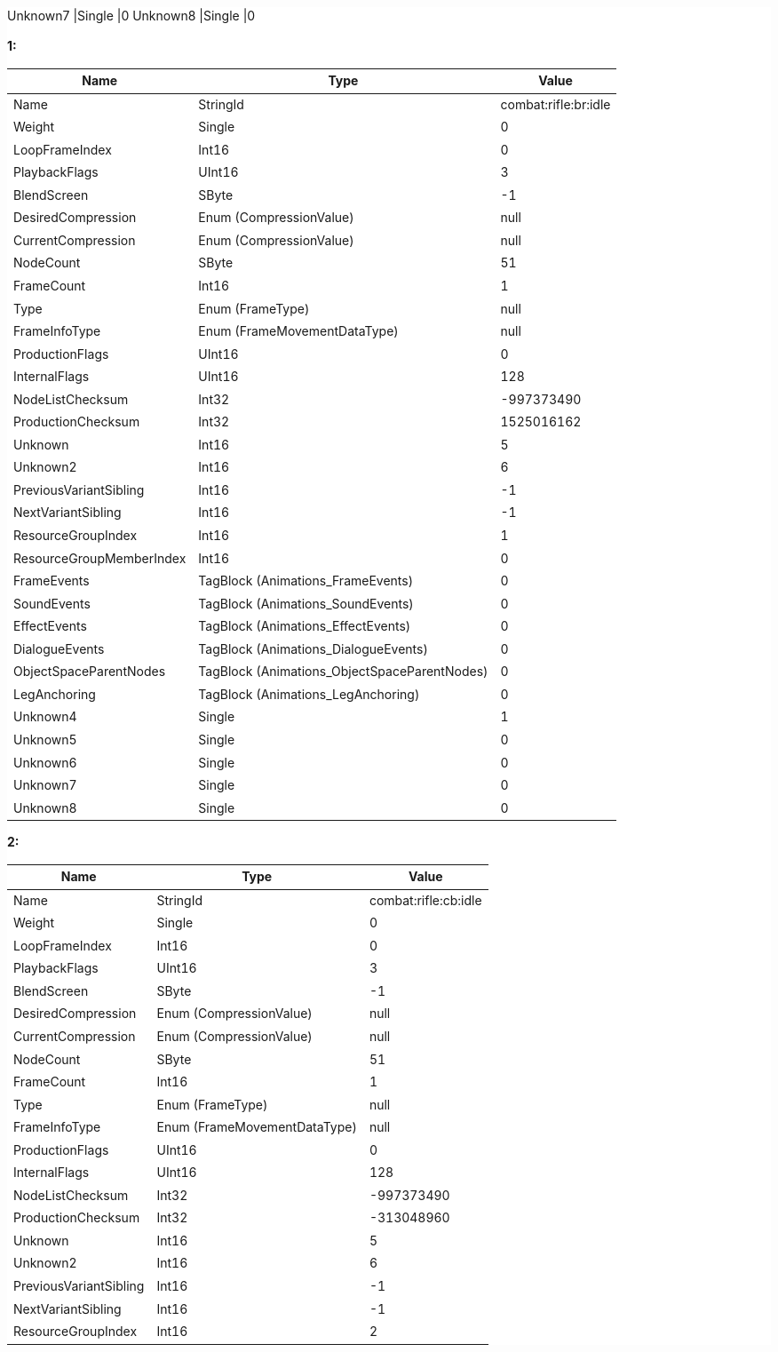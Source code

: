 Unknown7	|Single	|0
Unknown8	|Single	|0


**1:**

Name	| Type	| Value
---	|---	|---	|
Name	|StringId	|combat:rifle:br:idle
Weight	|Single	|0
LoopFrameIndex	|Int16	|0
PlaybackFlags	|UInt16	|3
BlendScreen	|SByte	|-1
DesiredCompression	|Enum (CompressionValue)	|null
CurrentCompression	|Enum (CompressionValue)	|null
NodeCount	|SByte	|51
FrameCount	|Int16	|1
Type	|Enum (FrameType)	|null
FrameInfoType	|Enum (FrameMovementDataType)	|null
ProductionFlags	|UInt16	|0
InternalFlags	|UInt16	|128
NodeListChecksum	|Int32	|-997373490
ProductionChecksum	|Int32	|1525016162
Unknown	|Int16	|5
Unknown2	|Int16	|6
PreviousVariantSibling	|Int16	|-1
NextVariantSibling	|Int16	|-1
ResourceGroupIndex	|Int16	|1
ResourceGroupMemberIndex	|Int16	|0
FrameEvents	|TagBlock (Animations_FrameEvents)	|0
SoundEvents	|TagBlock (Animations_SoundEvents)	|0
EffectEvents	|TagBlock (Animations_EffectEvents)	|0
DialogueEvents	|TagBlock (Animations_DialogueEvents)	|0
ObjectSpaceParentNodes	|TagBlock (Animations_ObjectSpaceParentNodes)	|0
LegAnchoring	|TagBlock (Animations_LegAnchoring)	|0
Unknown4	|Single	|1
Unknown5	|Single	|0
Unknown6	|Single	|0
Unknown7	|Single	|0
Unknown8	|Single	|0


**2:**

Name	| Type	| Value
---	|---	|---	|
Name	|StringId	|combat:rifle:cb:idle
Weight	|Single	|0
LoopFrameIndex	|Int16	|0
PlaybackFlags	|UInt16	|3
BlendScreen	|SByte	|-1
DesiredCompression	|Enum (CompressionValue)	|null
CurrentCompression	|Enum (CompressionValue)	|null
NodeCount	|SByte	|51
FrameCount	|Int16	|1
Type	|Enum (FrameType)	|null
FrameInfoType	|Enum (FrameMovementDataType)	|null
ProductionFlags	|UInt16	|0
InternalFlags	|UInt16	|128
NodeListChecksum	|Int32	|-997373490
ProductionChecksum	|Int32	|-313048960
Unknown	|Int16	|5
Unknown2	|Int16	|6
PreviousVariantSibling	|Int16	|-1
NextVariantSibling	|Int16	|-1
ResourceGroupIndex	|Int16	|2